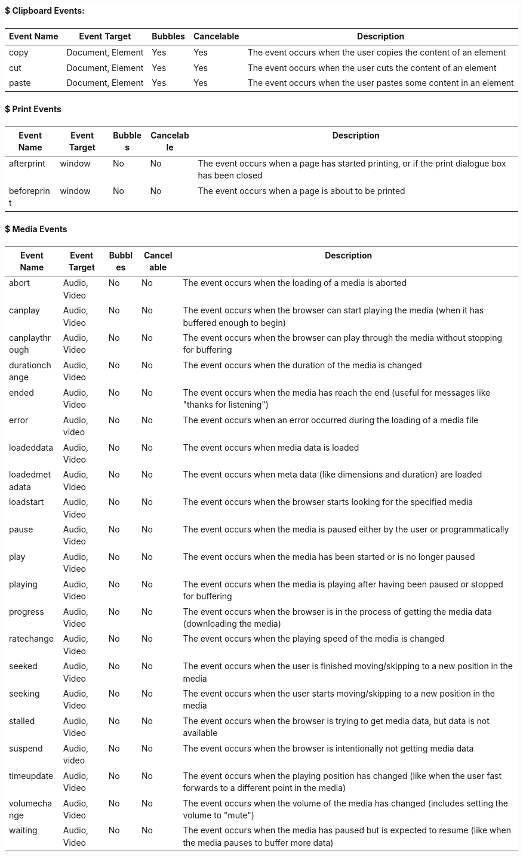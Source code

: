 #### $ Clipboard Events:

| Event Name | Event Target       | Bubbles | Cancelable | Description                                                        |
| ---------- | ------------------ | ------- | ---------- | ------------------------------------------------------------------ |
| copy       | Document, Element  | Yes     | Yes        | The event occurs when the user copies the content of an element    |
| cut        | Document, Element  | Yes     | Yes        | The event occurs when the user cuts the content of an element      |
| paste      | Document, Element  | Yes     | Yes        | The event occurs when the user pastes some content in an element   |

#### $ Print Events

| Event Name   | Event Target | Bubbles | Cancelable | Description                                                                                      |
| ------------ | ------------ | ------- | ---------- | ------------------------------------------------------------------------------------------------ |
| afterprint   | window       | No      | No         | The event occurs when a page has started printing, or if the print dialogue box has been closed  |
| beforeprint  | window       | No      | No         | The event occurs when a page is about to be printed                                              |

#### $ Media Events

| Event Name        | Event Target     | Bubbles | Cancelable | Description                                                                                                                     |
| ----------------- | ---------------- | ------- | ---------- | ------------------------------------------------------------------------------------------------------------------------------- |
| abort             | Audio, Video     | No      | No         | The event occurs when the loading of a media is aborted                                                                         |
| canplay           | Audio, Video     | No      | No         | The event occurs when the browser can start playing the media (when it has buffered enough to begin)                            |
| canplaythrough    | Audio, Video     | No      | No         | The event occurs when the browser can play through the media without stopping for buffering                                     |
| durationchange    | Audio, Video     | No      | No         | The event occurs when the duration of the media is changed                                                                      |
| ended             | Audio, Video     | No      | No         | The event occurs when the media has reach the end (useful for messages like "thanks for listening")                             |
| error             | Audio, video     | No      | No         | The event occurs when an error occurred during the loading of a media file                                                      |
| loadeddata        | Audio, Video     | No      | No         | The event occurs when media data is loaded                                                                                      |
| loadedmetadata    | Audio, Video     | No      | No         | The event occurs when meta data (like dimensions and duration) are loaded                                                       |
| loadstart         | Audio, Video     | No      | No         | The event occurs when the browser starts looking for the specified media                                                        |
| pause             | Audio, Video     | No      | No         | The event occurs when the media is paused either by the user or programmatically                                                |
| play              | Audio, Video     | No      | No         | The event occurs when the media has been started or is no longer paused                                                         |
| playing           | Audio, Video     | No      | No         | The event occurs when the media is playing after having been paused or stopped for buffering                                    |
| progress          | Audio, Video     | No      | No         | The event occurs when the browser is in the process of getting the media data (downloading the media)                           |
| ratechange        | Audio, Video     | No      | No         | The event occurs when the playing speed of the media is changed                                                                 |
| seeked            | Audio, Video     | No      | No         | The event occurs when the user is finished moving/skipping to a new position in the media                                       |
| seeking           | Audio, Video     | No      | No         | The event occurs when the user starts moving/skipping to a new position in the media                                            |
| stalled           | Audio, Video     | No      | No         | The event occurs when the browser is trying to get media data, but data is not available                                        |
| suspend           | Audio, video     | No      | No         | The event occurs when the browser is intentionally not getting media data                                                       |
| timeupdate        | Audio, Video     | No      | No         | The event occurs when the playing position has changed (like when the user fast forwards to a different point in the media)     |
| volumechange      | Audio, Video     | No      | No         | The event occurs when the volume of the media has changed (includes setting the volume to "mute")                               |
| waiting           | Audio, Video     | No      | No         | The event occurs when the media has paused but is expected to resume (like when the media pauses to buffer more data)           |
